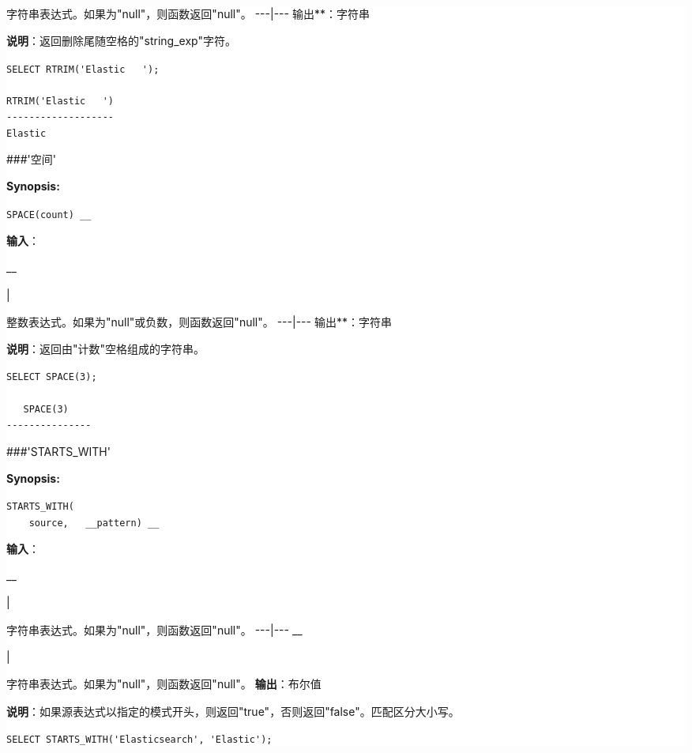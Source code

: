 字符串表达式。如果为"null"，则函数返回"null"。   ---|--- 输出**：字符串

**说明**：返回删除尾随空格的"string_exp"字符。

    
    
    SELECT RTRIM('Elastic   ');
    
    RTRIM('Elastic   ')
    -------------------
    Elastic

###'空间'

**Synopsis:**

    
    
    SPACE(count) __

**输入**：

__

|

整数表达式。如果为"null"或负数，则函数返回"null"。   ---|--- 输出**：字符串

**说明**：返回由"计数"空格组成的字符串。

    
    
    SELECT SPACE(3);
    
       SPACE(3)
    ---------------

###'STARTS_WITH'

**Synopsis:**

    
    
    STARTS_WITH(
        source,   __pattern) __

**输入**：

__

|

字符串表达式。如果为"null"，则函数返回"null"。   ---|---    __

|

字符串表达式。如果为"null"，则函数返回"null"。   **输出**：布尔值

**说明**：如果源表达式以指定的模式开头，则返回"true"，否则返回"false"。匹配区分大小写。

    
    
    SELECT STARTS_WITH('Elasticsearch', 'Elastic');
    